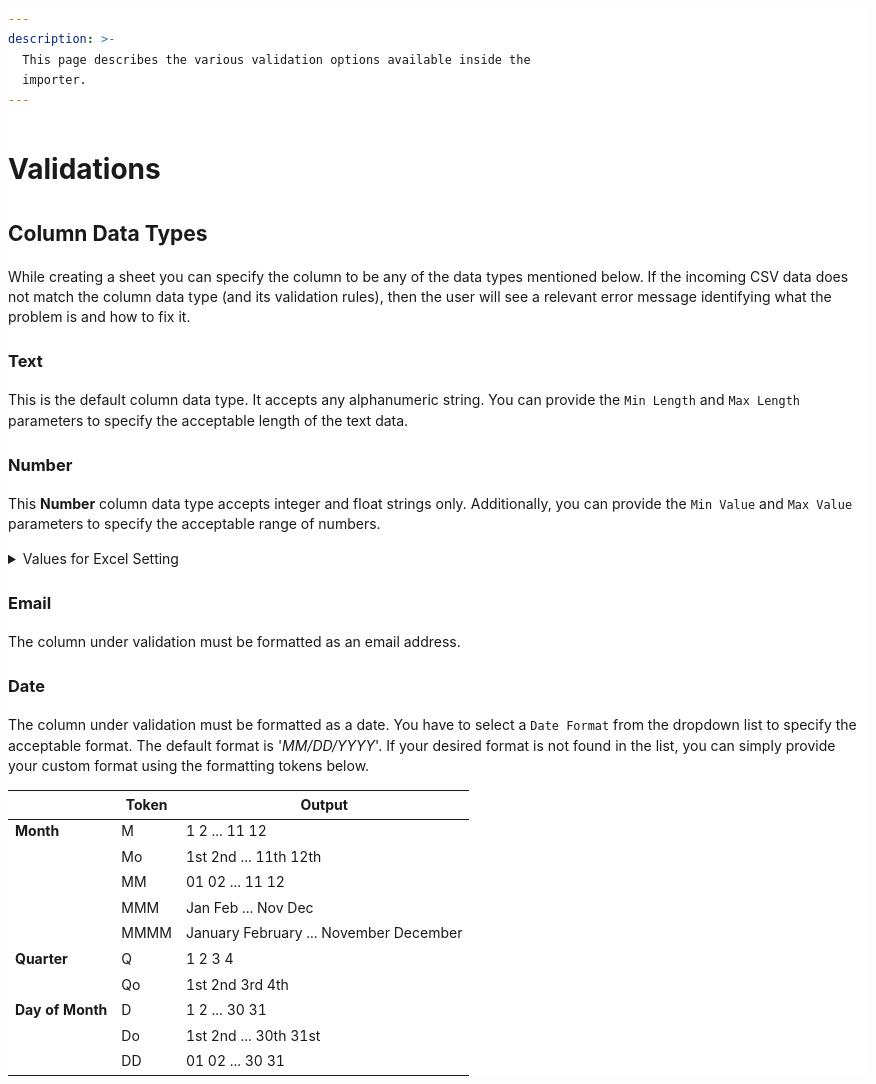 ```yaml
---
description: >-
  This page describes the various validation options available inside the
  importer.
---
```


# Validations

## Column Data Types

While creating a sheet you can specify the column to be any of the data types mentioned below. If the incoming CSV data does not match the column data type (and its validation rules), then the user will see a relevant error message identifying what the problem is and how to fix it. &#x20;

### Text

This is the default column data type. It accepts any alphanumeric string. You can provide the `Min Length` and `Max Length` parameters to specify the acceptable length of the text data.

### Number

This **Number** column data type accepts integer and float strings only. Additionally, you can provide the `Min Value` and `Max Value` parameters to specify the acceptable range of numbers.

<details><summary>Values for Excel Setting</summary></details>

### Email

The column under validation must be formatted as an email address.

### Date

The column under validation must be formatted as a date. You have to select a `Date Format` from the dropdown list to specify the acceptable format. The default format is '_MM/DD/YYYY_'. If your desired format is not found in the list, you can simply provide your custom format using the formatting tokens below.

|                                | Token              | Output                                                                                                                                                                                                                                                                                                                                     |
| ------------------------------ | ------------------ | ------------------------------------------------------------------------------------------------------------------------------------------------------------------------------------------------------------------------------------------------------------------------------------------------------------------------------------------ |
| **Month**                      | M                  | 1 2 ... 11 12                                                                                                                                                                                                                                                                                                                              |
|                                | Mo                 | 1st 2nd ... 11th 12th                                                                                                                                                                                                                                                                                                                      |
|                                | MM                 | 01 02 ... 11 12                                                                                                                                                                                                                                                                                                                            |
|                                | MMM                | Jan Feb ... Nov Dec                                                                                                                                                                                                                                                                                                                        |
|                                | MMMM               | January February ... November December                                                                                                                                                                                                                                                                                                     |
| **Quarter**                    | Q                  | 1 2 3 4                                                                                                                                                                                                                                                                                                                                    |
|                                | Qo                 | 1st 2nd 3rd 4th                                                                                                                                                                                                                                                                                                                            |
| **Day of Month**               | D                  | 1 2 ... 30 31                                                                                                                                                                                                                                                                                                                              |
|                                | Do                 | 1st 2nd ... 30th 31st                                                                                                                                                                                                                                                                                                                      |
|                                | DD                 | 01 02 ... 30 31                                                                                                                                                                                                                                                                                                                            |